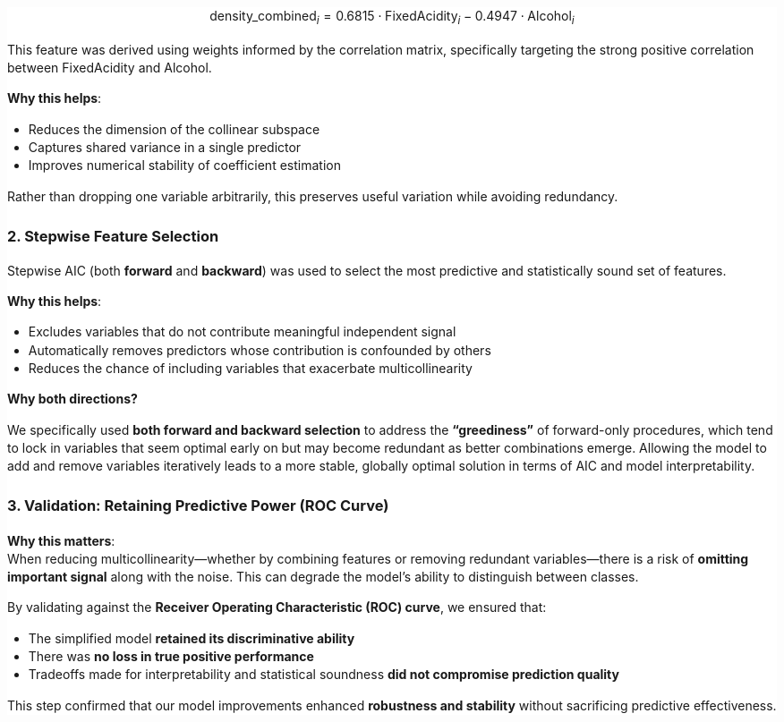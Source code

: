 ```math
\text{density\_combined}_i = 0.6815 \cdot \text{FixedAcidity}_i - 0.4947 \cdot \text{Alcohol}_i
```
This feature was derived using weights informed by the correlation matrix, specifically targeting the strong positive correlation between FixedAcidity and Alcohol.

**Why this helps**:
- Reduces the dimension of the collinear subspace  
- Captures shared variance in a single predictor  
- Improves numerical stability of coefficient estimation  

Rather than dropping one variable arbitrarily, this preserves useful variation while avoiding redundancy.



### 2. Stepwise Feature Selection

Stepwise AIC (both **forward** and **backward**) was used to select the most predictive and statistically sound set of features.

**Why this helps**:
- Excludes variables that do not contribute meaningful independent signal  
- Automatically removes predictors whose contribution is confounded by others  
- Reduces the chance of including variables that exacerbate multicollinearity

**Why both directions?**  

 We specifically used **both forward and backward selection** to address the **“greediness”** of forward-only procedures, which tend to lock in variables that seem optimal early on but may become redundant as better combinations emerge. Allowing the model to add and remove variables iteratively leads to a more stable, globally optimal solution in terms of AIC and model interpretability.


### 3. Validation: Retaining Predictive Power (ROC Curve)

**Why this matters**:  
When reducing multicollinearity—whether by combining features or removing redundant variables—there is a risk of **omitting important signal** along with the noise. This can degrade the model’s ability to distinguish between classes.

By validating against the **Receiver Operating Characteristic (ROC) curve**, we ensured that:
- The simplified model **retained its discriminative ability**
- There was **no loss in true positive performance**
- Tradeoffs made for interpretability and statistical soundness **did not compromise prediction quality**

This step confirmed that our model improvements enhanced **robustness and stability** without sacrificing predictive effectiveness.

<p align="center">